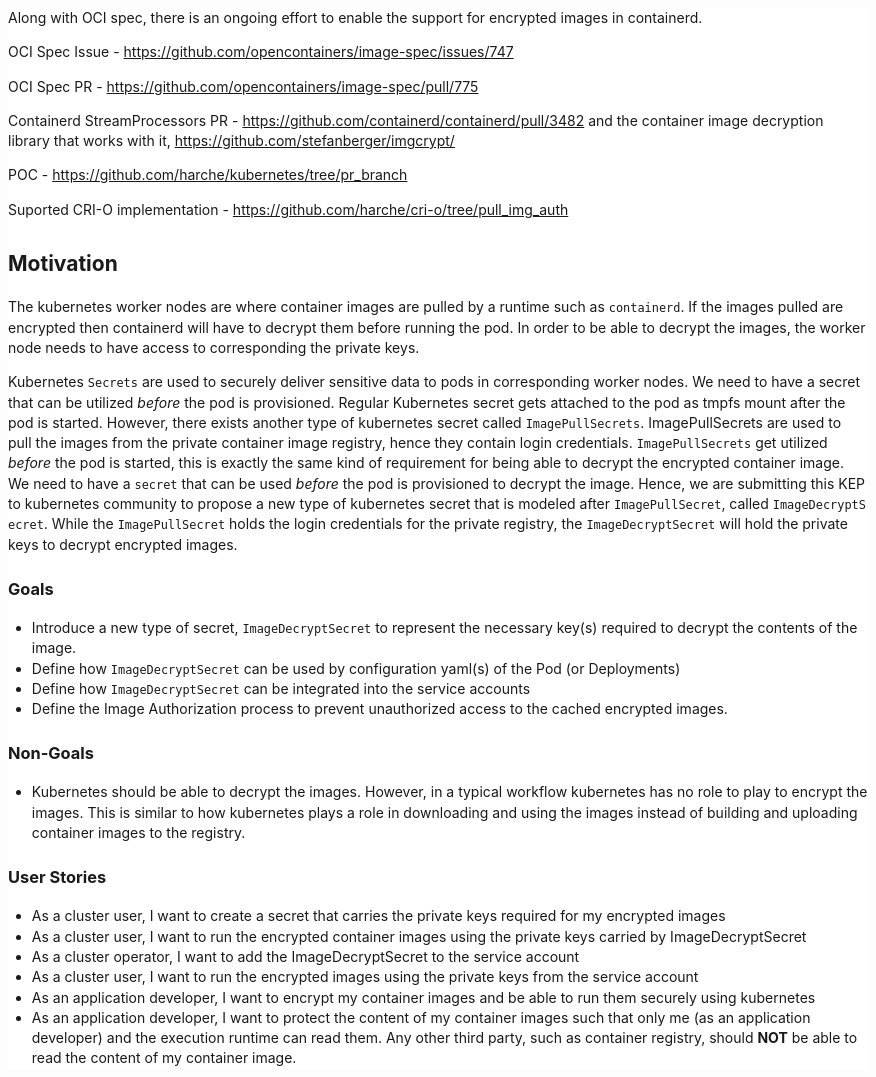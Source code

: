 Along with OCI spec, there is an ongoing effort to enable the support for encrypted images in containerd. 

OCI Spec Issue - https://github.com/opencontainers/image-spec/issues/747

OCI Spec PR - https://github.com/opencontainers/image-spec/pull/775

Containerd StreamProcessors PR - https://github.com/containerd/containerd/pull/3482 and the container image decryption library that works with it, https://github.com/stefanberger/imgcrypt/

POC - https://github.com/harche/kubernetes/tree/pr_branch

Suported CRI-O implementation - https://github.com/harche/cri-o/tree/pull_img_auth 


## Motivation

The kubernetes worker nodes are where container images are pulled by a runtime such as `containerd`. If the images pulled are encrypted then containerd will have to decrypt them before running the pod. In order to be able to decrypt the images, the worker node needs to have access to corresponding the private keys.

Kubernetes `Secrets` are used to securely deliver sensitive data to pods in corresponding worker nodes. We need to have a secret that can be utilized *before* the pod is provisioned. Regular Kubernetes secret gets attached to the pod as tmpfs mount after the pod is started. However, there exists another type of kubernetes secret called `ImagePullSecrets`. ImagePullSecrets are used to pull the images from the private container image registry, hence they contain login credentials. `ImagePullSecrets` get utilized *before* the pod is started, this is exactly the same kind of requirement for being able to decrypt the encrypted container image. We need to have a `secret` that can be used *before* the pod is provisioned to decrypt the image. Hence, we are submitting this KEP to kubernetes community to propose a new type of kubernetes secret that is modeled after `ImagePullSecret`, called `ImageDecryptSecret`. While the `ImagePullSecret` holds the login credentials for the private registry, the `ImageDecryptSecret` will hold the private keys to decrypt encrypted images.


### Goals

- Introduce a new type of secret, `ImageDecryptSecret` to represent the necessary key(s) required to decrypt the contents of the image. 
- Define how `ImageDecryptSecret` can be used by configuration yaml(s) of the Pod (or Deployments)
- Define how `ImageDecryptSecret` can be integrated into the service accounts
- Define the Image Authorization process to prevent unauthorized access to the cached encrypted images. 


### Non-Goals

- Kubernetes should be able to decrypt the images. However, in a typical workflow kubernetes has no role to play to encrypt the images. This is similar to how kubernetes plays a role in downloading and using the images instead of building and uploading container images to the registry.  

### User Stories

- As a cluster user, I want to create a secret that carries the private keys required for my encrypted images
- As a cluster user, I want to run the encrypted container images using the private keys carried by ImageDecryptSecret
- As a cluster operator, I want to add the ImageDecryptSecret to the service account
- As a cluster user, I want to run the encrypted images using the private keys from the service account
- As an application developer, I want to encrypt my container images and be able to run them securely using kubernetes
- As an application developer, I want to protect the content of my container images such that only me (as an application developer) and the execution runtime can read them. Any other third party, such as container registry, should **NOT** be able to read the content of my container image.

